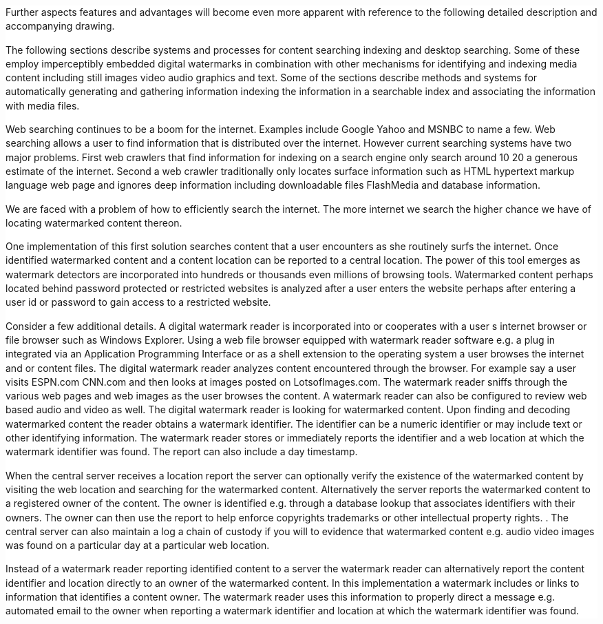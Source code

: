 Further aspects features and advantages will become even more apparent with reference to the following detailed description and accompanying drawing.

The following sections describe systems and processes for content searching indexing and desktop searching. Some of these employ imperceptibly embedded digital watermarks in combination with other mechanisms for identifying and indexing media content including still images video audio graphics and text. Some of the sections describe methods and systems for automatically generating and gathering information indexing the information in a searchable index and associating the information with media files.

Web searching continues to be a boom for the internet. Examples include Google Yahoo and MSNBC to name a few. Web searching allows a user to find information that is distributed over the internet. However current searching systems have two major problems. First web crawlers that find information for indexing on a search engine only search around 10 20 a generous estimate of the internet. Second a web crawler traditionally only locates surface information such as HTML hypertext markup language web page and ignores deep information including downloadable files FlashMedia and database information.

We are faced with a problem of how to efficiently search the internet. The more internet we search the higher chance we have of locating watermarked content thereon.

One implementation of this first solution searches content that a user encounters as she routinely surfs the internet. Once identified watermarked content and a content location can be reported to a central location. The power of this tool emerges as watermark detectors are incorporated into hundreds or thousands even millions of browsing tools. Watermarked content perhaps located behind password protected or restricted websites is analyzed after a user enters the website perhaps after entering a user id or password to gain access to a restricted website.

Consider a few additional details. A digital watermark reader is incorporated into or cooperates with a user s internet browser or file browser such as Windows Explorer. Using a web file browser equipped with watermark reader software e.g. a plug in integrated via an Application Programming Interface or as a shell extension to the operating system a user browses the internet and or content files. The digital watermark reader analyzes content encountered through the browser. For example say a user visits ESPN.com CNN.com and then looks at images posted on LotsofImages.com. The watermark reader sniffs through the various web pages and web images as the user browses the content. A watermark reader can also be configured to review web based audio and video as well. The digital watermark reader is looking for watermarked content. Upon finding and decoding watermarked content the reader obtains a watermark identifier. The identifier can be a numeric identifier or may include text or other identifying information. The watermark reader stores or immediately reports the identifier and a web location at which the watermark identifier was found. The report can also include a day timestamp.

When the central server receives a location report the server can optionally verify the existence of the watermarked content by visiting the web location and searching for the watermarked content. Alternatively the server reports the watermarked content to a registered owner of the content. The owner is identified e.g. through a database lookup that associates identifiers with their owners. The owner can then use the report to help enforce copyrights trademarks or other intellectual property rights. . The central server can also maintain a log a chain of custody if you will to evidence that watermarked content e.g. audio video images was found on a particular day at a particular web location.

Instead of a watermark reader reporting identified content to a server the watermark reader can alternatively report the content identifier and location directly to an owner of the watermarked content. In this implementation a watermark includes or links to information that identifies a content owner. The watermark reader uses this information to properly direct a message e.g. automated email to the owner when reporting a watermark identifier and location at which the watermark identifier was found.
